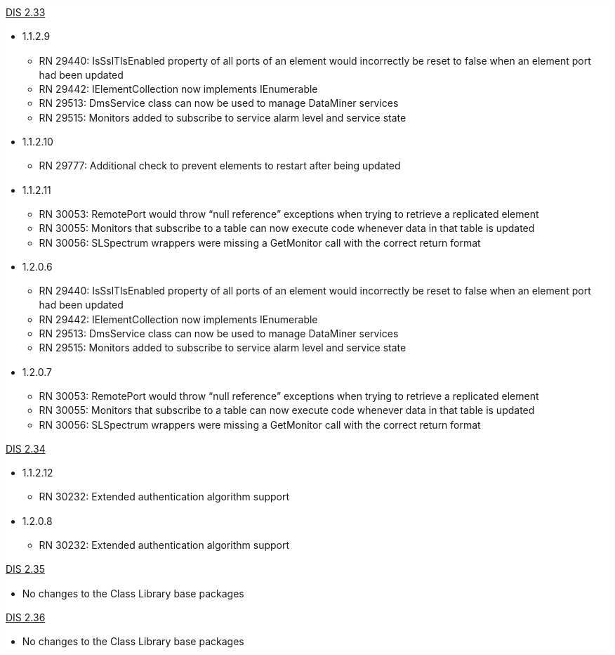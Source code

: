 [DIS 2.33](xref:DIS_2.33)

- 1.1.2.9

  - RN 29440: IsSslTlsEnabled property of all ports of an element would incorrectly be reset to false when an element port had been updated
  - RN 29442: IElementCollection now implements IEnumerable
  - RN 29513: DmsService class can now be used to manage DataMiner services
  - RN 29515: Monitors added to subscribe to service alarm level and service state

- 1.1.2.10

  - RN 29777: Additional check to prevent elements to restart after being updated

- 1.1.2.11

  - RN 30053: RemotePort would throw “null reference” exceptions when trying to retrieve a replicated element
  - RN 30055: Monitors that subscribe to a table can now execute code whenever data in that table is updated
  - RN 30056: SLSpectrum wrappers were missing a GetMonitor call with the correct return format

- 1.2.0.6

  - RN 29440: IsSslTlsEnabled property of all ports of an element would incorrectly be reset to false when an element port had been updated
  - RN 29442: IElementCollection now implements IEnumerable
  - RN 29513: DmsService class can now be used to manage DataMiner services
  - RN 29515: Monitors added to subscribe to service alarm level and service state

- 1.2.0.7

  - RN 30053: RemotePort would throw “null reference” exceptions when trying to retrieve a replicated element
  - RN 30055: Monitors that subscribe to a table can now execute code whenever data in that table is updated
  - RN 30056: SLSpectrum wrappers were missing a GetMonitor call with the correct return format

[DIS 2.34](xref:DIS_2.34)

- 1.1.2.12

  - RN 30232: Extended authentication algorithm support

- 1.2.0.8

  - RN 30232: Extended authentication algorithm support

[DIS 2.35](xref:DIS_2.35)

- No changes to the Class Library base packages

[DIS 2.36](xref:DIS_2.36)

- No changes to the Class Library base packages
